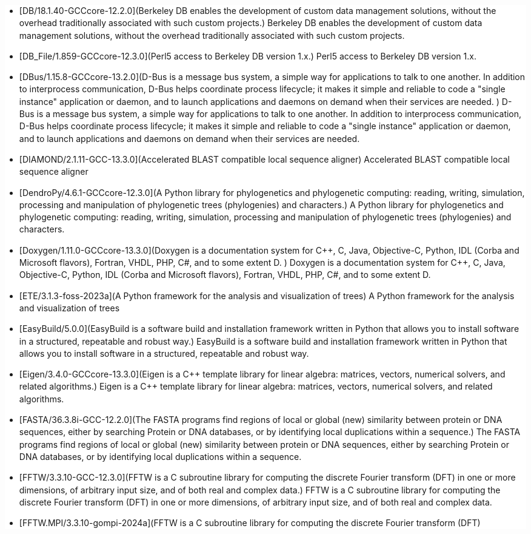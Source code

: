  - [DB/18.1.40-GCCcore-12.2.0](Berkeley DB enables the development of custom data management
 solutions, without the overhead traditionally associated with such custom
 projects.)
Berkeley DB enables the development of custom data management
 solutions, without the overhead traditionally associated with such custom
 projects.
 - [DB_File/1.859-GCCcore-12.3.0](Perl5 access to Berkeley DB version 1.x.)
Perl5 access to Berkeley DB version 1.x.
 - [DBus/1.15.8-GCCcore-13.2.0](D-Bus is a message bus system, a simple way for applications to talk
 to one another.  In addition to interprocess communication, D-Bus helps
 coordinate process lifecycle; it makes it simple and reliable to code
 a "single instance" application or daemon, and to launch applications
 and daemons on demand when their services are needed.
)
D-Bus is a message bus system, a simple way for applications to talk
 to one another.  In addition to interprocess communication, D-Bus helps
 coordinate process lifecycle; it makes it simple and reliable to code
 a "single instance" application or daemon, and to launch applications
 and daemons on demand when their services are needed.

 - [DIAMOND/2.1.11-GCC-13.3.0](Accelerated BLAST compatible local sequence aligner)
Accelerated BLAST compatible local sequence aligner
 - [DendroPy/4.6.1-GCCcore-12.3.0](A Python library for phylogenetics and phylogenetic computing:
reading, writing, simulation, processing and manipulation of phylogenetic trees
(phylogenies) and characters.)
A Python library for phylogenetics and phylogenetic computing:
reading, writing, simulation, processing and manipulation of phylogenetic trees
(phylogenies) and characters.
 - [Doxygen/1.11.0-GCCcore-13.3.0](Doxygen is a documentation system for C++, C, Java, Objective-C, Python,
 IDL (Corba and Microsoft flavors), Fortran, VHDL, PHP, C#, and to some
 extent D.
)
Doxygen is a documentation system for C++, C, Java, Objective-C, Python,
 IDL (Corba and Microsoft flavors), Fortran, VHDL, PHP, C#, and to some
 extent D.

 - [ETE/3.1.3-foss-2023a](A Python framework for the analysis and visualization of trees)
A Python framework for the analysis and visualization of trees
 - [EasyBuild/5.0.0](EasyBuild is a software build and installation framework
 written in Python that allows you to install software in a structured,
 repeatable and robust way.)
EasyBuild is a software build and installation framework
 written in Python that allows you to install software in a structured,
 repeatable and robust way.
 - [Eigen/3.4.0-GCCcore-13.3.0](Eigen is a C++ template library for linear algebra: matrices, vectors, numerical solvers,
 and related algorithms.)
Eigen is a C++ template library for linear algebra: matrices, vectors, numerical solvers,
 and related algorithms.
 - [FASTA/36.3.8i-GCC-12.2.0](The FASTA programs find regions of local or global (new) similarity between
protein or DNA sequences, either by searching Protein or DNA databases, or by identifying
local duplications within a sequence.)
The FASTA programs find regions of local or global (new) similarity between
protein or DNA sequences, either by searching Protein or DNA databases, or by identifying
local duplications within a sequence.
 - [FFTW/3.3.10-GCC-12.3.0](FFTW is a C subroutine library for computing the discrete Fourier transform (DFT)
in one or more dimensions, of arbitrary input size, and of both real and complex data.)
FFTW is a C subroutine library for computing the discrete Fourier transform (DFT)
in one or more dimensions, of arbitrary input size, and of both real and complex data.
 - [FFTW.MPI/3.3.10-gompi-2024a](FFTW is a C subroutine library for computing the discrete Fourier transform (DFT)